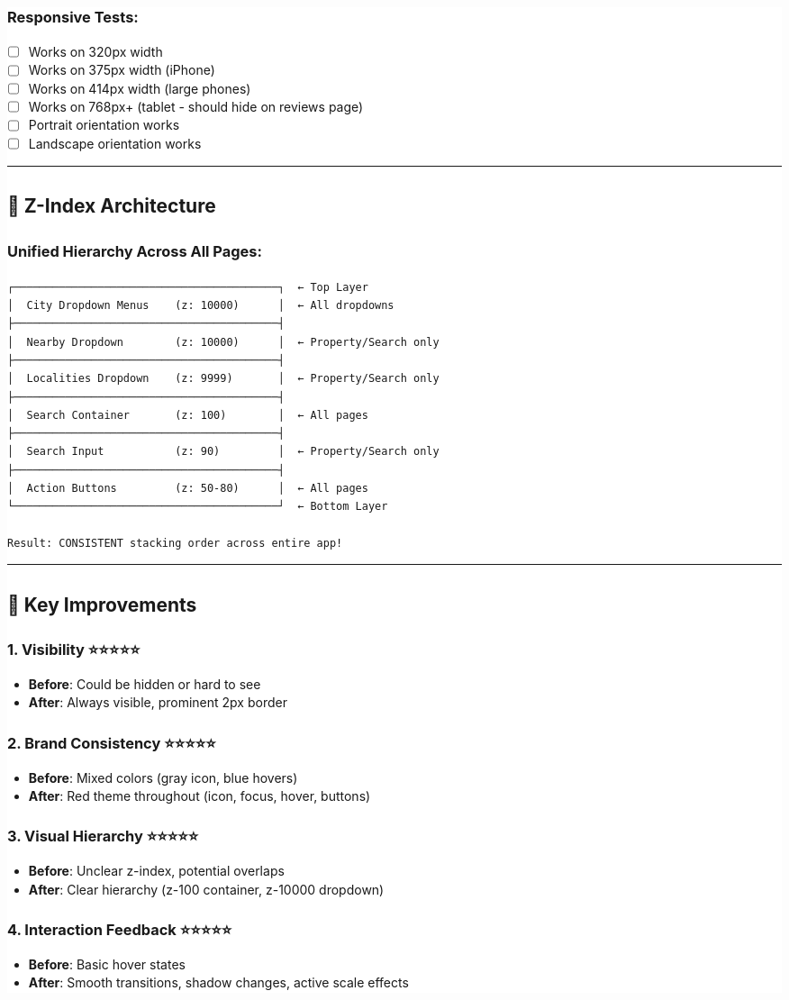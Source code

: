 ### Responsive Tests:
- [ ] Works on 320px width
- [ ] Works on 375px width (iPhone)
- [ ] Works on 414px width (large phones)
- [ ] Works on 768px+ (tablet - should hide on reviews page)
- [ ] Portrait orientation works
- [ ] Landscape orientation works

---

## 📐 Z-Index Architecture

### Unified Hierarchy Across All Pages:

```
┌─────────────────────────────────────────┐  ← Top Layer
│  City Dropdown Menus    (z: 10000)      │  ← All dropdowns
├─────────────────────────────────────────┤
│  Nearby Dropdown        (z: 10000)      │  ← Property/Search only
├─────────────────────────────────────────┤
│  Localities Dropdown    (z: 9999)       │  ← Property/Search only
├─────────────────────────────────────────┤
│  Search Container       (z: 100)        │  ← All pages
├─────────────────────────────────────────┤
│  Search Input           (z: 90)         │  ← Property/Search only
├─────────────────────────────────────────┤
│  Action Buttons         (z: 50-80)      │  ← All pages
└─────────────────────────────────────────┘  ← Bottom Layer

Result: CONSISTENT stacking order across entire app!
```

---

## 🎯 Key Improvements

### 1. **Visibility** ⭐⭐⭐⭐⭐
- **Before**: Could be hidden or hard to see
- **After**: Always visible, prominent 2px border

### 2. **Brand Consistency** ⭐⭐⭐⭐⭐
- **Before**: Mixed colors (gray icon, blue hovers)
- **After**: Red theme throughout (icon, focus, hover, buttons)

### 3. **Visual Hierarchy** ⭐⭐⭐⭐⭐
- **Before**: Unclear z-index, potential overlaps
- **After**: Clear hierarchy (z-100 container, z-10000 dropdown)

### 4. **Interaction Feedback** ⭐⭐⭐⭐⭐
- **Before**: Basic hover states
- **After**: Smooth transitions, shadow changes, active scale effects

